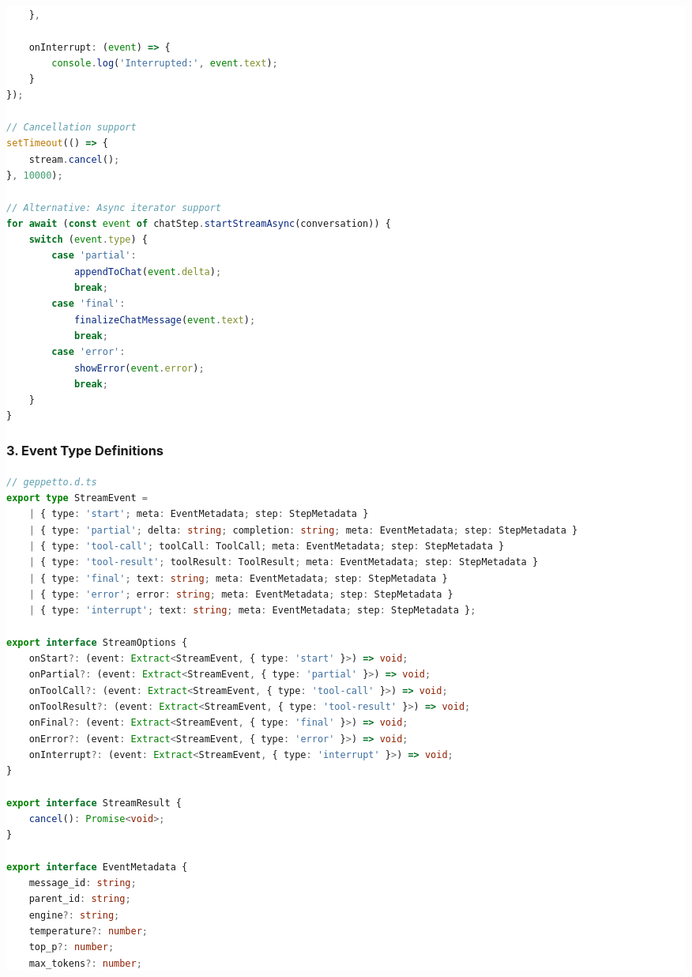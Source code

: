 ```javascript
    },
    
    onInterrupt: (event) => {
        console.log('Interrupted:', event.text);
    }
});

// Cancellation support
setTimeout(() => {
    stream.cancel();
}, 10000);

// Alternative: Async iterator support
for await (const event of chatStep.startStreamAsync(conversation)) {
    switch (event.type) {
        case 'partial':
            appendToChat(event.delta);
            break;
        case 'final':
            finalizeChatMessage(event.text);
            break;
        case 'error':
            showError(event.error);
            break;
    }
}
```

### 3. Event Type Definitions

```typescript
// geppetto.d.ts
export type StreamEvent =
    | { type: 'start'; meta: EventMetadata; step: StepMetadata }
    | { type: 'partial'; delta: string; completion: string; meta: EventMetadata; step: StepMetadata }
    | { type: 'tool-call'; toolCall: ToolCall; meta: EventMetadata; step: StepMetadata }
    | { type: 'tool-result'; toolResult: ToolResult; meta: EventMetadata; step: StepMetadata }
    | { type: 'final'; text: string; meta: EventMetadata; step: StepMetadata }
    | { type: 'error'; error: string; meta: EventMetadata; step: StepMetadata }
    | { type: 'interrupt'; text: string; meta: EventMetadata; step: StepMetadata };

export interface StreamOptions {
    onStart?: (event: Extract<StreamEvent, { type: 'start' }>) => void;
    onPartial?: (event: Extract<StreamEvent, { type: 'partial' }>) => void;
    onToolCall?: (event: Extract<StreamEvent, { type: 'tool-call' }>) => void;
    onToolResult?: (event: Extract<StreamEvent, { type: 'tool-result' }>) => void;
    onFinal?: (event: Extract<StreamEvent, { type: 'final' }>) => void;
    onError?: (event: Extract<StreamEvent, { type: 'error' }>) => void;
    onInterrupt?: (event: Extract<StreamEvent, { type: 'interrupt' }>) => void;
}

export interface StreamResult {
    cancel(): Promise<void>;
}

export interface EventMetadata {
    message_id: string;
    parent_id: string;
    engine?: string;
    temperature?: number;
    top_p?: number;
    max_tokens?: number;
```